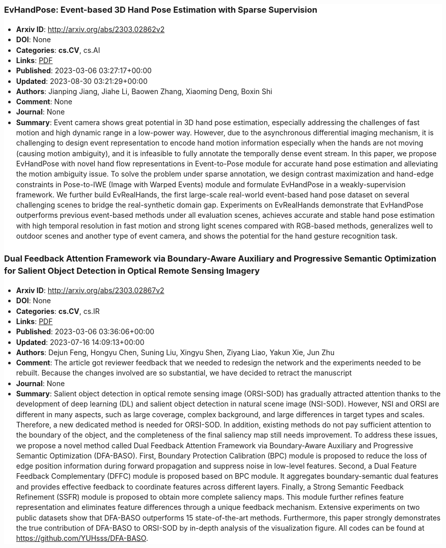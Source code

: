 

### EvHandPose: Event-based 3D Hand Pose Estimation with Sparse Supervision
- **Arxiv ID**: http://arxiv.org/abs/2303.02862v2
- **DOI**: None
- **Categories**: **cs.CV**, cs.AI
- **Links**: [PDF](http://arxiv.org/pdf/2303.02862v2)
- **Published**: 2023-03-06 03:27:17+00:00
- **Updated**: 2023-08-30 03:21:29+00:00
- **Authors**: Jianping Jiang, Jiahe Li, Baowen Zhang, Xiaoming Deng, Boxin Shi
- **Comment**: None
- **Journal**: None
- **Summary**: Event camera shows great potential in 3D hand pose estimation, especially addressing the challenges of fast motion and high dynamic range in a low-power way. However, due to the asynchronous differential imaging mechanism, it is challenging to design event representation to encode hand motion information especially when the hands are not moving (causing motion ambiguity), and it is infeasible to fully annotate the temporally dense event stream. In this paper, we propose EvHandPose with novel hand flow representations in Event-to-Pose module for accurate hand pose estimation and alleviating the motion ambiguity issue. To solve the problem under sparse annotation, we design contrast maximization and hand-edge constraints in Pose-to-IWE (Image with Warped Events) module and formulate EvHandPose in a weakly-supervision framework. We further build EvRealHands, the first large-scale real-world event-based hand pose dataset on several challenging scenes to bridge the real-synthetic domain gap. Experiments on EvRealHands demonstrate that EvHandPose outperforms previous event-based methods under all evaluation scenes, achieves accurate and stable hand pose estimation with high temporal resolution in fast motion and strong light scenes compared with RGB-based methods, generalizes well to outdoor scenes and another type of event camera, and shows the potential for the hand gesture recognition task.



### Dual Feedback Attention Framework via Boundary-Aware Auxiliary and Progressive Semantic Optimization for Salient Object Detection in Optical Remote Sensing Imagery
- **Arxiv ID**: http://arxiv.org/abs/2303.02867v2
- **DOI**: None
- **Categories**: **cs.CV**, cs.IR
- **Links**: [PDF](http://arxiv.org/pdf/2303.02867v2)
- **Published**: 2023-03-06 03:36:06+00:00
- **Updated**: 2023-07-16 14:09:13+00:00
- **Authors**: Dejun Feng, Hongyu Chen, Suning Liu, Xingyu Shen, Ziyang Liao, Yakun Xie, Jun Zhu
- **Comment**: The article got reviewer feedback that we needed to redesign the
  network and the experiments needed to be rebuilt. Because the changes
  involved are so substantial, we have decided to retract the manuscript
- **Journal**: None
- **Summary**: Salient object detection in optical remote sensing image (ORSI-SOD) has gradually attracted attention thanks to the development of deep learning (DL) and salient object detection in natural scene image (NSI-SOD). However, NSI and ORSI are different in many aspects, such as large coverage, complex background, and large differences in target types and scales. Therefore, a new dedicated method is needed for ORSI-SOD. In addition, existing methods do not pay sufficient attention to the boundary of the object, and the completeness of the final saliency map still needs improvement. To address these issues, we propose a novel method called Dual Feedback Attention Framework via Boundary-Aware Auxiliary and Progressive Semantic Optimization (DFA-BASO). First, Boundary Protection Calibration (BPC) module is proposed to reduce the loss of edge position information during forward propagation and suppress noise in low-level features. Second, a Dual Feature Feedback Complementary (DFFC) module is proposed based on BPC module. It aggregates boundary-semantic dual features and provides effective feedback to coordinate features across different layers. Finally, a Strong Semantic Feedback Refinement (SSFR) module is proposed to obtain more complete saliency maps. This module further refines feature representation and eliminates feature differences through a unique feedback mechanism. Extensive experiments on two public datasets show that DFA-BASO outperforms 15 state-of-the-art methods. Furthermore, this paper strongly demonstrates the true contribution of DFA-BASO to ORSI-SOD by in-depth analysis of the visualization figure. All codes can be found at https://github.com/YUHsss/DFA-BASO.
